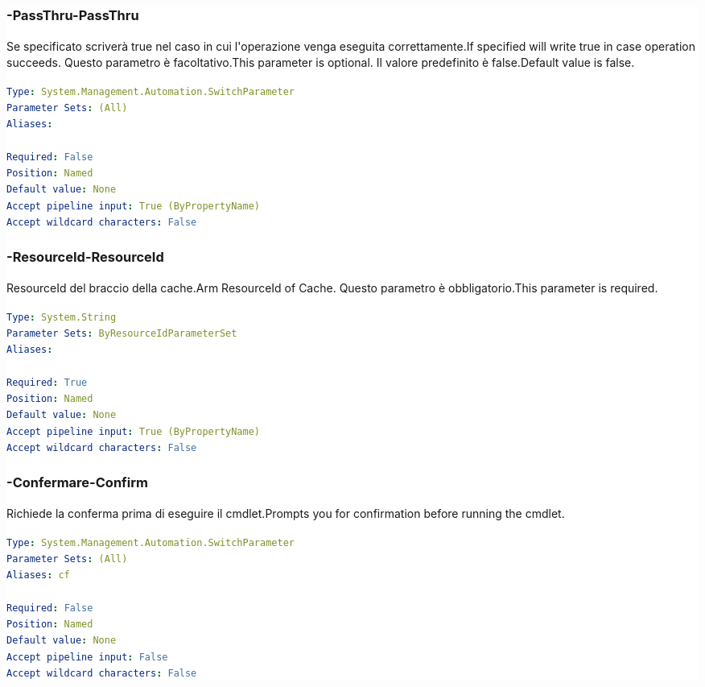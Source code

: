 ### <span data-ttu-id="d63ce-125">-PassThru</span><span class="sxs-lookup"><span data-stu-id="d63ce-125">-PassThru</span></span>
<span data-ttu-id="d63ce-126">Se specificato scriverà true nel caso in cui l'operazione venga eseguita correttamente.</span><span class="sxs-lookup"><span data-stu-id="d63ce-126">If specified will write true in case operation succeeds.</span></span>
<span data-ttu-id="d63ce-127">Questo parametro è facoltativo.</span><span class="sxs-lookup"><span data-stu-id="d63ce-127">This parameter is optional.</span></span>
<span data-ttu-id="d63ce-128">Il valore predefinito è false.</span><span class="sxs-lookup"><span data-stu-id="d63ce-128">Default value is false.</span></span>

```yaml
Type: System.Management.Automation.SwitchParameter
Parameter Sets: (All)
Aliases:

Required: False
Position: Named
Default value: None
Accept pipeline input: True (ByPropertyName)
Accept wildcard characters: False
```

### <span data-ttu-id="d63ce-129">-ResourceId</span><span class="sxs-lookup"><span data-stu-id="d63ce-129">-ResourceId</span></span>
<span data-ttu-id="d63ce-130">ResourceId del braccio della cache.</span><span class="sxs-lookup"><span data-stu-id="d63ce-130">Arm ResourceId of Cache.</span></span> <span data-ttu-id="d63ce-131">Questo parametro è obbligatorio.</span><span class="sxs-lookup"><span data-stu-id="d63ce-131">This parameter is required.</span></span>

```yaml
Type: System.String
Parameter Sets: ByResourceIdParameterSet
Aliases:

Required: True
Position: Named
Default value: None
Accept pipeline input: True (ByPropertyName)
Accept wildcard characters: False
```

### <span data-ttu-id="d63ce-132">-Confermare</span><span class="sxs-lookup"><span data-stu-id="d63ce-132">-Confirm</span></span>
<span data-ttu-id="d63ce-133">Richiede la conferma prima di eseguire il cmdlet.</span><span class="sxs-lookup"><span data-stu-id="d63ce-133">Prompts you for confirmation before running the cmdlet.</span></span>

```yaml
Type: System.Management.Automation.SwitchParameter
Parameter Sets: (All)
Aliases: cf

Required: False
Position: Named
Default value: None
Accept pipeline input: False
Accept wildcard characters: False
```
